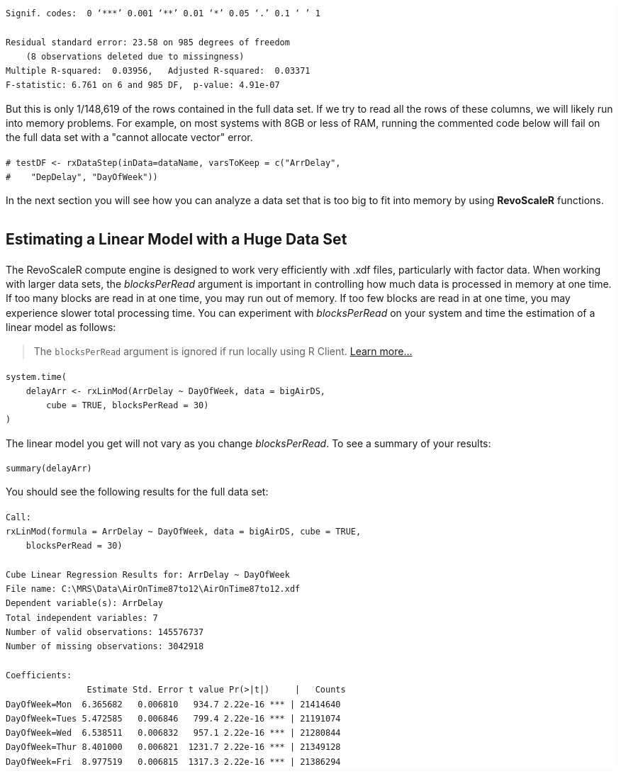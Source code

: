 ```
Signif. codes:  0 ‘***’ 0.001 ‘**’ 0.01 ‘*’ 0.05 ‘.’ 0.1 ‘ ’ 1

Residual standard error: 23.58 on 985 degrees of freedom
	(8 observations deleted due to missingness)
Multiple R-squared:  0.03956,	Adjusted R-squared:  0.03371
F-statistic: 6.761 on 6 and 985 DF,  p-value: 4.91e-07
```

But this is only 1/148,619 of the rows contained in the full data set. If we try to read all the rows of these columns, we will likely run into memory problems. For example, on most systems with 8GB or less of RAM, running the commented code below will fail on the full data set with a "cannot allocate vector" error.

```
# testDF <- rxDataStep(inData=dataName, varsToKeep = c("ArrDelay",
#    "DepDelay", "DayOfWeek"))
```

In the next section you will see how you can analyze a data set that is too big to fit into memory by using **RevoScaleR** functions.

## Estimating a Linear Model with a Huge Data Set

The RevoScaleR compute engine is designed to work very efficiently with .xdf files, particularly with factor data. When working with larger data sets, the *blocksPerRead* argument is important in controlling how much data is processed in memory at one time.  If too many blocks are read in at one time, you may run out of memory.  If too few blocks are read in at one time, you may experience slower total processing time. You can experiment with *blocksPerRead* on your system and  time the estimation of a linear model as follows:

>The `blocksPerRead` argument is ignored if run locally using R Client. [Learn more...](tutorial-revoscaler-data-import-transform.md#chunking)

```
system.time(
	delayArr <- rxLinMod(ArrDelay ~ DayOfWeek, data = bigAirDS,
		cube = TRUE, blocksPerRead = 30)
)
```

The linear model you get will not vary as you change *blocksPerRead*.  To see a summary of your results:

```
summary(delayArr)
```

You should see the following results for the full data set:

```
Call:
rxLinMod(formula = ArrDelay ~ DayOfWeek, data = bigAirDS, cube = TRUE,
	blocksPerRead = 30)

Cube Linear Regression Results for: ArrDelay ~ DayOfWeek
File name: C:\MRS\Data\AirOnTime87to12\AirOnTime87to12.xdf
Dependent variable(s): ArrDelay
Total independent variables: 7
Number of valid observations: 145576737
Number of missing observations: 3042918

Coefficients:
				Estimate Std. Error t value Pr(>|t|)     |   Counts
DayOfWeek=Mon  6.365682   0.006810   934.7 2.22e-16 *** | 21414640
DayOfWeek=Tues 5.472585   0.006846   799.4 2.22e-16 *** | 21191074
DayOfWeek=Wed  6.538511   0.006832   957.1 2.22e-16 *** | 21280844
DayOfWeek=Thur 8.401000   0.006821  1231.7 2.22e-16 *** | 21349128
DayOfWeek=Fri  8.977519   0.006815  1317.3 2.22e-16 *** | 21386294
```